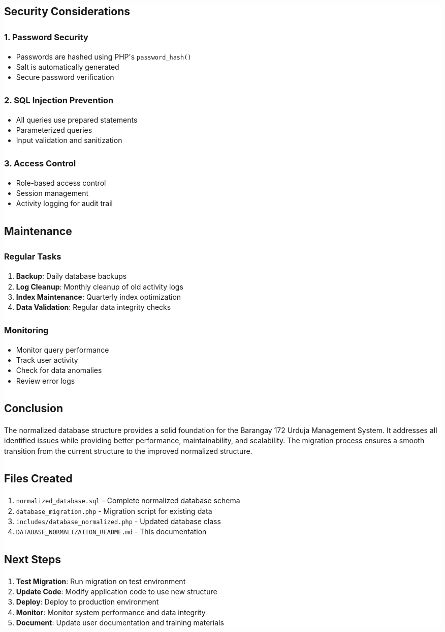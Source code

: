 ## Security Considerations

### 1. Password Security
- Passwords are hashed using PHP's `password_hash()`
- Salt is automatically generated
- Secure password verification

### 2. SQL Injection Prevention
- All queries use prepared statements
- Parameterized queries
- Input validation and sanitization

### 3. Access Control
- Role-based access control
- Session management
- Activity logging for audit trail

## Maintenance

### Regular Tasks
1. **Backup**: Daily database backups
2. **Log Cleanup**: Monthly cleanup of old activity logs
3. **Index Maintenance**: Quarterly index optimization
4. **Data Validation**: Regular data integrity checks

### Monitoring
- Monitor query performance
- Track user activity
- Check for data anomalies
- Review error logs

## Conclusion

The normalized database structure provides a solid foundation for the Barangay 172 Urduja Management System. It addresses all identified issues while providing better performance, maintainability, and scalability. The migration process ensures a smooth transition from the current structure to the improved normalized structure.

## Files Created

1. `normalized_database.sql` - Complete normalized database schema
2. `database_migration.php` - Migration script for existing data
3. `includes/database_normalized.php` - Updated database class
4. `DATABASE_NORMALIZATION_README.md` - This documentation

## Next Steps

1. **Test Migration**: Run migration on test environment
2. **Update Code**: Modify application code to use new structure
3. **Deploy**: Deploy to production environment
4. **Monitor**: Monitor system performance and data integrity
5. **Document**: Update user documentation and training materials
